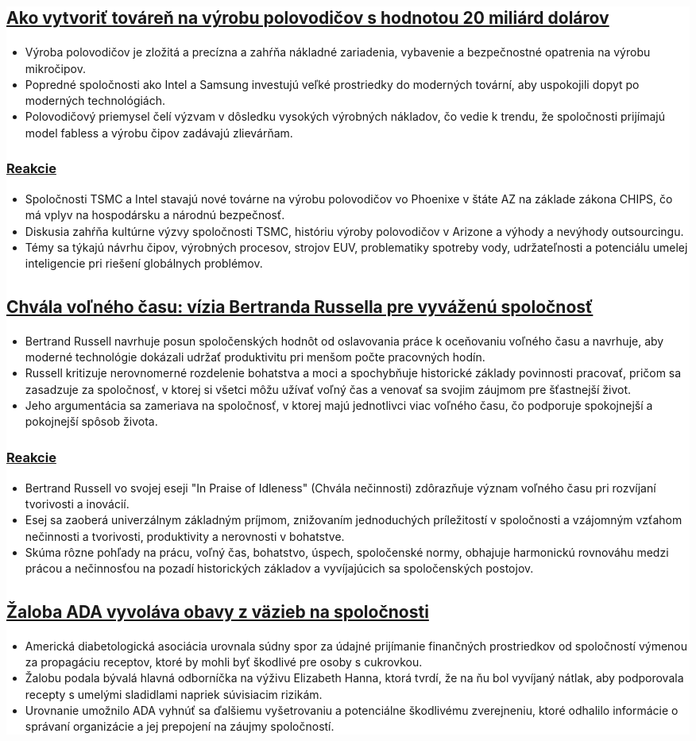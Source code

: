 ## [Ako vytvoriť továreň na výrobu polovodičov s hodnotou 20 miliárd dolárov](https://www.construction-physics.com/p/how-to-build-a-20-billion-semiconductor)

- Výroba polovodičov je zložitá a precízna a zahŕňa nákladné zariadenia, vybavenie a bezpečnostné opatrenia na výrobu mikročipov.
- Popredné spoločnosti ako Intel a Samsung investujú veľké prostriedky do moderných tovární, aby uspokojili dopyt po moderných technológiách.
- Polovodičový priemysel čelí výzvam v dôsledku vysokých výrobných nákladov, čo vedie k trendu, že spoločnosti prijímajú model fabless a výrobu čipov zadávajú zlievárňam.

### [Reakcie](https://news.ycombinator.com/item?id=40258037)

- Spoločnosti TSMC a Intel stavajú nové továrne na výrobu polovodičov vo Phoenixe v štáte AZ na základe zákona CHIPS, čo má vplyv na hospodársku a národnú bezpečnosť.
- Diskusia zahŕňa kultúrne výzvy spoločnosti TSMC, históriu výroby polovodičov v Arizone a výhody a nevýhody outsourcingu.
- Témy sa týkajú návrhu čipov, výrobných procesov, strojov EUV, problematiky spotreby vody, udržateľnosti a potenciálu umelej inteligencie pri riešení globálnych problémov.

## [Chvála voľného času: vízia Bertranda Russella pre vyváženú spoločnosť](https://harpers.org/archive/1932/10/in-praise-of-idleness/)

- Bertrand Russell navrhuje posun spoločenských hodnôt od oslavovania práce k oceňovaniu voľného času a navrhuje, aby moderné technológie dokázali udržať produktivitu pri menšom počte pracovných hodín.
- Russell kritizuje nerovnomerné rozdelenie bohatstva a moci a spochybňuje historické základy povinnosti pracovať, pričom sa zasadzuje za spoločnosť, v ktorej si všetci môžu užívať voľný čas a venovať sa svojim záujmom pre šťastnejší život.
- Jeho argumentácia sa zameriava na spoločnosť, v ktorej majú jednotlivci viac voľného času, čo podporuje spokojnejší a pokojnejší spôsob života.

### [Reakcie](https://news.ycombinator.com/item?id=40257677)

- Bertrand Russell vo svojej eseji "In Praise of Idleness" (Chvála nečinnosti) zdôrazňuje význam voľného času pri rozvíjaní tvorivosti a inovácií.
- Esej sa zaoberá univerzálnym základným príjmom, znižovaním jednoduchých príležitostí v spoločnosti a vzájomným vzťahom nečinnosti a tvorivosti, produktivity a nerovnosti v bohatstve.
- Skúma rôzne pohľady na prácu, voľný čas, bohatstvo, úspech, spoločenské normy, obhajuje harmonickú rovnováhu medzi prácou a nečinnosťou na pozadí historických základov a vyvíjajúcich sa spoločenských postojov.

## [Žaloba ADA vyvoláva obavy z väzieb na spoločnosti](https://www.theguardian.com/global/commentisfree/2024/may/02/american-diabetes-association-lawsuit)

- Americká diabetologická asociácia urovnala súdny spor za údajné prijímanie finančných prostriedkov od spoločností výmenou za propagáciu receptov, ktoré by mohli byť škodlivé pre osoby s cukrovkou.
- Žalobu podala bývalá hlavná odborníčka na výživu Elizabeth Hanna, ktorá tvrdí, že na ňu bol vyvíjaný nátlak, aby podporovala recepty s umelými sladidlami napriek súvisiacim rizikám.
- Urovnanie umožnilo ADA vyhnúť sa ďalšiemu vyšetrovaniu a potenciálne škodlivému zverejneniu, ktoré odhalilo informácie o správaní organizácie a jej prepojení na záujmy spoločností.
